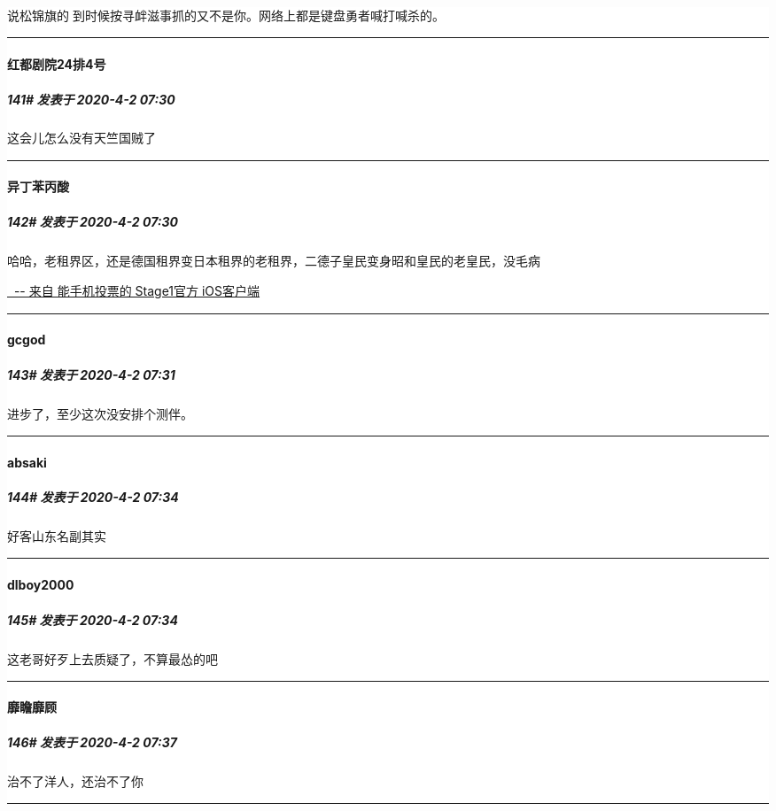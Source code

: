 
说松锦旗的 到时候按寻衅滋事抓的又不是你。网络上都是键盘勇者喊打喊杀的。


-----

####  红都剧院24排4号  
##### 141#       发表于 2020-4-2 07:30


这会儿怎么没有天竺国贼了


-----

####  异丁苯丙酸  
##### 142#       发表于 2020-4-2 07:30


哈哈，老租界区，还是德国租界变日本租界的老租界，二德子皇民变身昭和皇民的老皇民，没毛病

[  -- 来自 能手机投票的 Stage1官方 iOS客户端](https://itunes.apple.com/fi/app/saraba1st/id1221237470?mt=8)


-----

####  gcgod  
##### 143#       发表于 2020-4-2 07:31


进步了，至少这次没安排个测伴。


-----

####  absaki  
##### 144#       发表于 2020-4-2 07:34


好客山东名副其实


-----

####  dlboy2000  
##### 145#       发表于 2020-4-2 07:34


这老哥好歹上去质疑了，不算最怂的吧


-----

####  靡瞻靡顾  
##### 146#       发表于 2020-4-2 07:37


治不了洋人，还治不了你


-----
